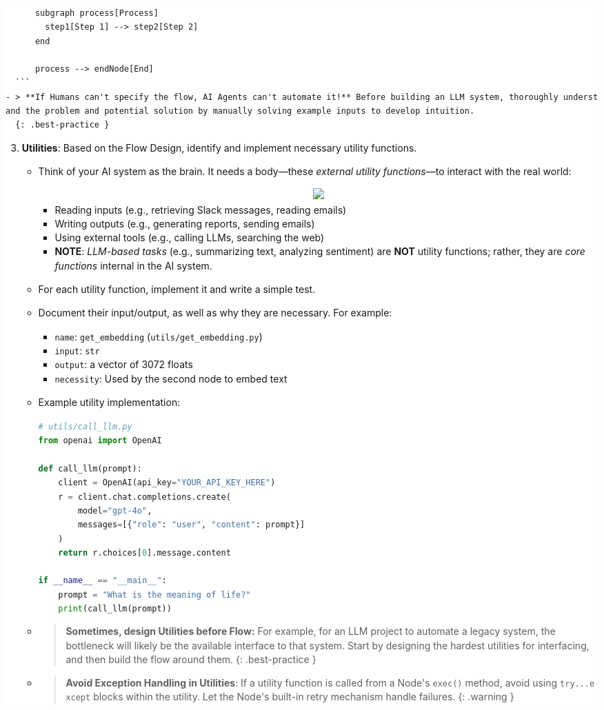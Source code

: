           subgraph process[Process]
            step1[Step 1] --> step2[Step 2]
          end
          
          process --> endNode[End]
      ```
    - > **If Humans can't specify the flow, AI Agents can't automate it!** Before building an LLM system, thoroughly understand the problem and potential solution by manually solving example inputs to develop intuition.  
      {: .best-practice }

3. **Utilities**: Based on the Flow Design, identify and implement necessary utility functions.
    - Think of your AI system as the brain. It needs a body—these *external utility functions*—to interact with the real world:
        <div align="center"><img src="https://github.com/the-pocket/.github/raw/main/assets/utility.png?raw=true" width="400"/></div>

        - Reading inputs (e.g., retrieving Slack messages, reading emails)
        - Writing outputs (e.g., generating reports, sending emails)
        - Using external tools (e.g., calling LLMs, searching the web)
        - **NOTE**: *LLM-based tasks* (e.g., summarizing text, analyzing sentiment) are **NOT** utility functions; rather, they are *core functions* internal in the AI system.
    - For each utility function, implement it and write a simple test.
    - Document their input/output, as well as why they are necessary. For example:
      - `name`: `get_embedding` (`utils/get_embedding.py`)
      - `input`: `str`
      - `output`: a vector of 3072 floats
      - `necessity`: Used by the second node to embed text
    - Example utility implementation:
      ```python
      # utils/call_llm.py
      from openai import OpenAI

      def call_llm(prompt):    
          client = OpenAI(api_key="YOUR_API_KEY_HERE")
          r = client.chat.completions.create(
              model="gpt-4o",
              messages=[{"role": "user", "content": prompt}]
          )
          return r.choices[0].message.content
          
      if __name__ == "__main__":
          prompt = "What is the meaning of life?"
          print(call_llm(prompt))
      ```
    - > **Sometimes, design Utilities before Flow:**  For example, for an LLM project to automate a legacy system, the bottleneck will likely be the available interface to that system. Start by designing the hardest utilities for interfacing, and then build the flow around them.
      {: .best-practice }
    - > **Avoid Exception Handling in Utilities**: If a utility function is called from a Node's `exec()` method, avoid using `try...except` blocks within the utility. Let the Node's built-in retry mechanism handle failures.
      {: .warning }
